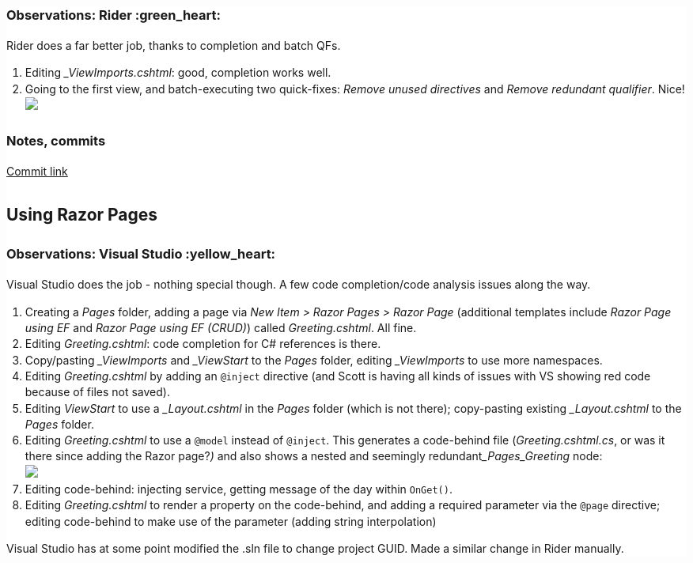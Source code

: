 <h3>Observations: Rider :green_heart:</h3>
<p>Rider does a far better job, thanks to completion and batch QFs.</p>
<ol>
    <li>Editing <em>_ViewImports.cshtml</em>: good, completion works well.</li>
    <li>Going to the first view, and batch-executing two quick-fixes: <em>Remove unused directives</em> and
        <em>Remove redundant qualifier</em>. Nice!<br><img src="images/rider_razor_unused_directives.png">
    </li>
</ol>

<h3>Notes, commits</h3>
<p><a href="https://github.com/gorohoroh/rider-visual-studio-asp.net-core-fundamentals/commit/043ba15a6f2c1b61d1df0ba6463720c322fabfeb">Commit link</a></p>

<h2>Using Razor Pages</h2>

<h3>Observations: Visual Studio :yellow_heart:</h3>
<p>Visual Studio does the job - nothing special though. A few code completion/code analysis issues along the
    way.</p>
<ol>
    <li>Creating a <em>Pages</em> folder, adding a page via <em>New Item &gt; Razor Pages &gt; Razor
        Page</em> (additional templates include <em>Razor Page using EF</em> and <em>Razor Page using EF
        (CRUD)</em>) called <em>Greeting.cshtml</em>. All fine.
    </li>
    <li>Editing <em>Greeting.cshtml</em>: code completion for C# references is there.</li>
    <li>Copy/pasting <em>_ViewImports</em> and <em>_ViewStart</em> to the <em>Pages</em> folder, editing
        <em>_ViewImports</em> to use more namespaces.
    </li>
    <li>Editing <em>Greeting.cshtml</em> by adding an <code>@inject</code> directive (and Scott is having
        all kinds of issues with VS showing red code because of files not saved).
    </li>
    <li>Editing <em>ViewStart</em> to use a <em>_Layout.cshtml</em> in the <em>Pages</em> folder (which is
        not there); copy-pasting existing <em>_Layout.cshtml</em> to the <em>Pages</em> folder.
    </li>
    <li>Editing <em>Greeting.cshtml</em> to use a <code>@model</code> instead of <code>@inject</code>. This
        generates a code-behind file (<em>Greeting.cshtml.cs</em>, or was it there since adding the Razor
        page?<em>) </em>and also shows a nested and seemingly
        redundant<em>_Pages_Greeting</em> node:<br>
        <img src="images/vs_razor_pages_codebehind.png">
    </li>
    <li>Editing code-behind: injecting service, getting message of the day within <code>OnGet()</code>.</li>
    <li>Editing <em>Greeting.cshtml</em> to render a property on the code-behind, and adding a required
        parameter via the <code>@page</code> directive; editing code-behind to make use of the parameter
        (adding string interpolation)
    </li>
</ol>
<p>Visual Studio has at some point modified the .sln file to change project GUID. Made a similar change in
    Rider manually.</p>

